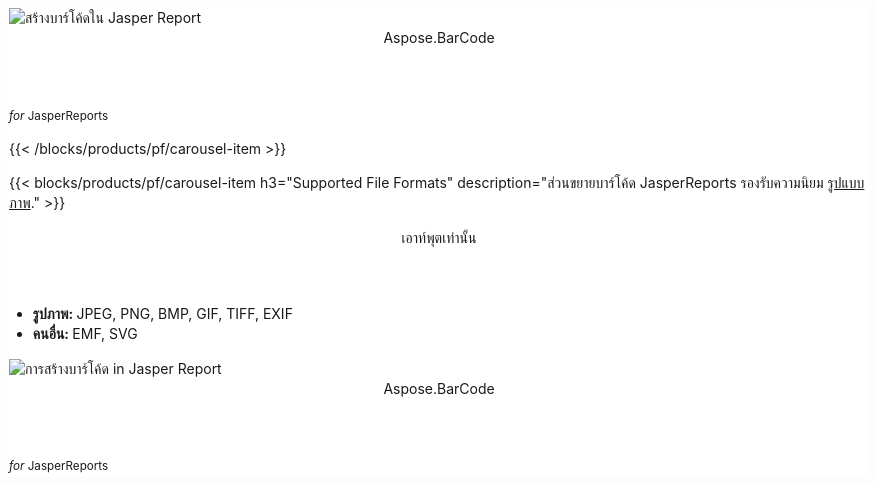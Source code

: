  </div>
 
 <div class="d1-logo">
  <img width="70" height="75" alt="สร้างบาร์โค้ดใน Jasper Report" src="https://cms.admin.containerize.com/templates/aspose/img/products/barcode/aspose_barcode-for-jasperreports.svg"/>
  <header>
   Aspose.BarCode
  </header>
  <footer>
   <small>
    <em>
     for
    </em>
    JasperReports
   </small>
  </footer>
 </div>
 
</div>

{{< /blocks/products/pf/carousel-item >}}

{{< blocks/products/pf/carousel-item h3="Supported File Formats" description="ส่วนขยายบาร์โค้ด JasperReports รองรับความนิยม [รูปแบบภาพ](https://docs.aspose.com/barcode/jasperreports/supported-file-formats/)." >}}
<div class="diagram1 d2 d1-jasper">
 <div class="d1-row">
  <div class="d1-col d1-left">
  </div>
  
  <div class="d1-col d1-right">
   <header>
    <i class="fa fa-mail-forward">
    </i>
    เอาท์พุตเท่านั้น
   </header>
   <ul>
    <li>
     <strong>
      รูปภาพ:
     </strong>
     JPEG, PNG, BMP, GIF, TIFF, EXIF
    </li>
    <li>
     <strong>
      คนอื่น:
     </strong>
     EMF, SVG
    </li>
   </ul>
  </div>
  
 </div>
 
 <div class="d1-logo">
  <img width="70" height="75" alt="การสร้างบาร์โค้ด in Jasper Report" src="https://cms.admin.containerize.com/templates/aspose/img/products/barcode/aspose_barcode-for-jasperreports.svg"/>
  <header>
   Aspose.BarCode
  </header>
  <footer>
   <small>
    <em>
     for
    </em>
    JasperReports
   </small>